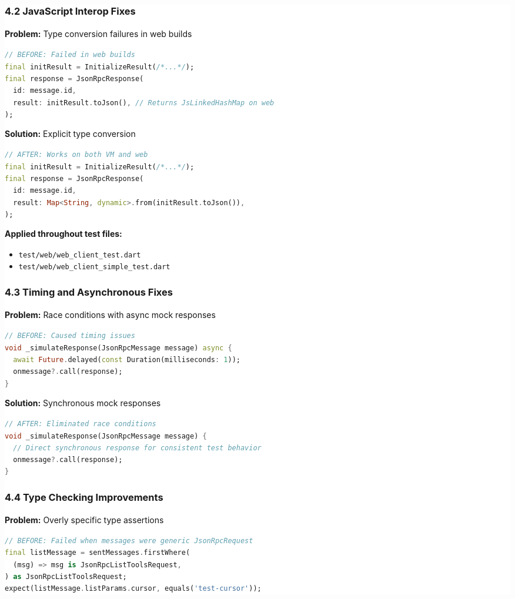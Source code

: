### 4.2 JavaScript Interop Fixes

**Problem:** Type conversion failures in web builds
```dart
// BEFORE: Failed in web builds
final initResult = InitializeResult(/*...*/);
final response = JsonRpcResponse(
  id: message.id,
  result: initResult.toJson(), // Returns JsLinkedHashMap on web
);
```

**Solution:** Explicit type conversion
```dart
// AFTER: Works on both VM and web
final initResult = InitializeResult(/*...*/);
final response = JsonRpcResponse(
  id: message.id,
  result: Map<String, dynamic>.from(initResult.toJson()),
);
```

**Applied throughout test files:**
- `test/web/web_client_test.dart`
- `test/web/web_client_simple_test.dart`

### 4.3 Timing and Asynchronous Fixes

**Problem:** Race conditions with async mock responses
```dart
// BEFORE: Caused timing issues
void _simulateResponse(JsonRpcMessage message) async {
  await Future.delayed(const Duration(milliseconds: 1));
  onmessage?.call(response);
}
```

**Solution:** Synchronous mock responses
```dart
// AFTER: Eliminated race conditions
void _simulateResponse(JsonRpcMessage message) {
  // Direct synchronous response for consistent test behavior
  onmessage?.call(response);
}
```

### 4.4 Type Checking Improvements

**Problem:** Overly specific type assertions
```dart
// BEFORE: Failed when messages were generic JsonRpcRequest
final listMessage = sentMessages.firstWhere(
  (msg) => msg is JsonRpcListToolsRequest,
) as JsonRpcListToolsRequest;
expect(listMessage.listParams.cursor, equals('test-cursor'));
```
